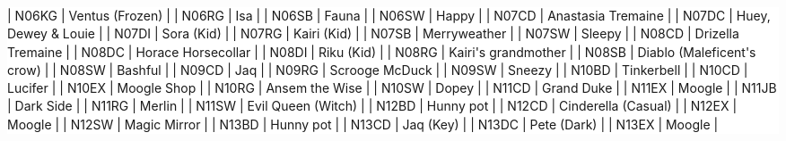 | N06KG | Ventus (Frozen) |
| N06RG | Isa |
| N06SB | Fauna |
| N06SW | Happy |
| N07CD | Anastasia Tremaine |
| N07DC | Huey, Dewey & Louie |
| N07DI | Sora (Kid) |
| N07RG | Kairi (Kid) |
| N07SB | Merryweather |
| N07SW | Sleepy |
| N08CD | Drizella Tremaine |
| N08DC | Horace Horsecollar |
| N08DI | Riku (Kid) |
| N08RG | Kairi's grandmother |
| N08SB | Diablo (Maleficent's crow) |
| N08SW | Bashful |
| N09CD | Jaq |
| N09RG | Scrooge McDuck |
| N09SW | Sneezy |
| N10BD | Tinkerbell |
| N10CD | Lucifer |
| N10EX | Moogle Shop |
| N10RG | Ansem the Wise |
| N10SW | Dopey |
| N11CD | Grand Duke |
| N11EX | Moogle |
| N11JB | Dark Side |
| N11RG | Merlin |
| N11SW | Evil Queen (Witch) |
| N12BD | Hunny pot |
| N12CD | Cinderella (Casual) |
| N12EX | Moogle |
| N12SW | Magic Mirror |
| N13BD | Hunny pot |
| N13CD | Jaq (Key) |
| N13DC | Pete (Dark) |
| N13EX | Moogle |
